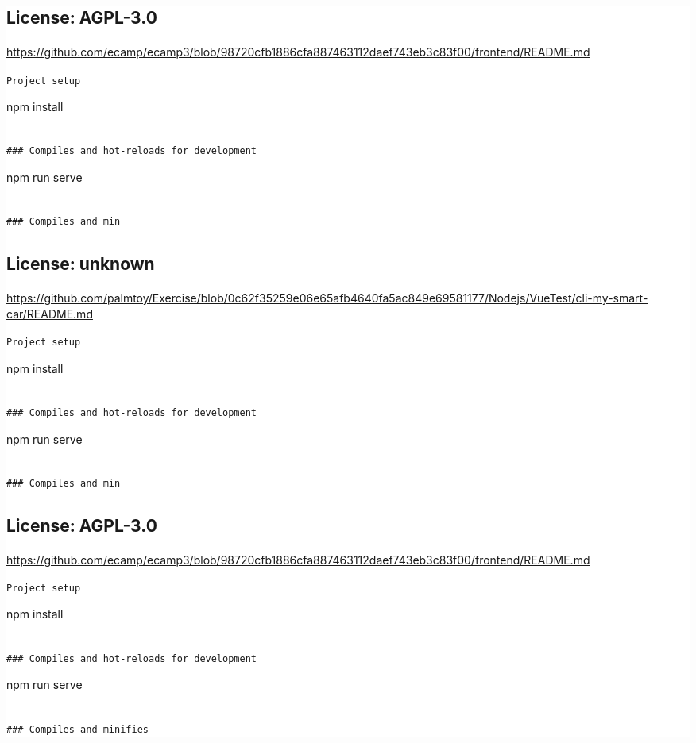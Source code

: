 
## License: AGPL-3.0
https://github.com/ecamp/ecamp3/blob/98720cfb1886cfa887463112daef743eb3c83f00/frontend/README.md

```
Project setup
```
npm install
```

### Compiles and hot-reloads for development
```
npm run serve
```

### Compiles and min
```


## License: unknown
https://github.com/palmtoy/Exercise/blob/0c62f35259e06e65afb4640fa5ac849e69581177/Nodejs/VueTest/cli-my-smart-car/README.md

```
Project setup
```
npm install
```

### Compiles and hot-reloads for development
```
npm run serve
```

### Compiles and min
```


## License: AGPL-3.0
https://github.com/ecamp/ecamp3/blob/98720cfb1886cfa887463112daef743eb3c83f00/frontend/README.md

```
Project setup
```
npm install
```

### Compiles and hot-reloads for development
```
npm run serve
```

### Compiles and minifies
```
